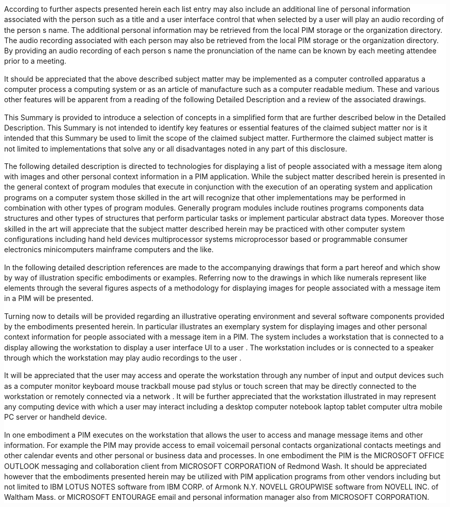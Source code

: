 According to further aspects presented herein each list entry may also include an additional line of personal information associated with the person such as a title and a user interface control that when selected by a user will play an audio recording of the person s name. The additional personal information may be retrieved from the local PIM storage or the organization directory. The audio recording associated with each person may also be retrieved from the local PIM storage or the organization directory. By providing an audio recording of each person s name the pronunciation of the name can be known by each meeting attendee prior to a meeting.

It should be appreciated that the above described subject matter may be implemented as a computer controlled apparatus a computer process a computing system or as an article of manufacture such as a computer readable medium. These and various other features will be apparent from a reading of the following Detailed Description and a review of the associated drawings.

This Summary is provided to introduce a selection of concepts in a simplified form that are further described below in the Detailed Description. This Summary is not intended to identify key features or essential features of the claimed subject matter nor is it intended that this Summary be used to limit the scope of the claimed subject matter. Furthermore the claimed subject matter is not limited to implementations that solve any or all disadvantages noted in any part of this disclosure.

The following detailed description is directed to technologies for displaying a list of people associated with a message item along with images and other personal context information in a PIM application. While the subject matter described herein is presented in the general context of program modules that execute in conjunction with the execution of an operating system and application programs on a computer system those skilled in the art will recognize that other implementations may be performed in combination with other types of program modules. Generally program modules include routines programs components data structures and other types of structures that perform particular tasks or implement particular abstract data types. Moreover those skilled in the art will appreciate that the subject matter described herein may be practiced with other computer system configurations including hand held devices multiprocessor systems microprocessor based or programmable consumer electronics minicomputers mainframe computers and the like.

In the following detailed description references are made to the accompanying drawings that form a part hereof and which show by way of illustration specific embodiments or examples. Referring now to the drawings in which like numerals represent like elements through the several figures aspects of a methodology for displaying images for people associated with a message item in a PIM will be presented.

Turning now to details will be provided regarding an illustrative operating environment and several software components provided by the embodiments presented herein. In particular illustrates an exemplary system for displaying images and other personal context information for people associated with a message item in a PIM. The system includes a workstation that is connected to a display allowing the workstation to display a user interface UI to a user . The workstation includes or is connected to a speaker through which the workstation may play audio recordings to the user .

It will be appreciated that the user may access and operate the workstation through any number of input and output devices such as a computer monitor keyboard mouse trackball mouse pad stylus or touch screen that may be directly connected to the workstation or remotely connected via a network . It will be further appreciated that the workstation illustrated in may represent any computing device with which a user may interact including a desktop computer notebook laptop tablet computer ultra mobile PC server or handheld device.

In one embodiment a PIM executes on the workstation that allows the user to access and manage message items and other information. For example the PIM may provide access to email voicemail personal contacts organizational contacts meetings and other calendar events and other personal or business data and processes. In one embodiment the PIM is the MICROSOFT OFFICE OUTLOOK messaging and collaboration client from MICROSOFT CORPORATION of Redmond Wash. It should be appreciated however that the embodiments presented herein may be utilized with PIM application programs from other vendors including but not limited to IBM LOTUS NOTES software from IBM CORP. of Armonk N.Y. NOVELL GROUPWISE software from NOVELL INC. of Waltham Mass. or MICROSOFT ENTOURAGE email and personal information manager also from MICROSOFT CORPORATION.
